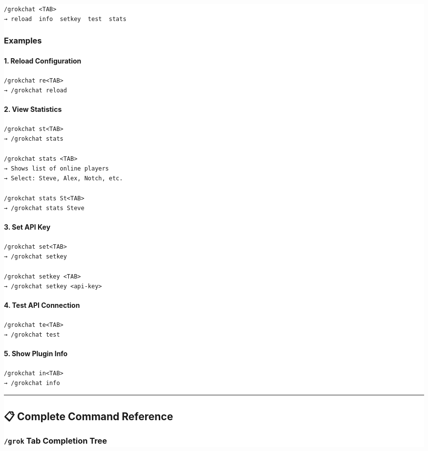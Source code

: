 ```
/grokchat <TAB>
→ reload  info  setkey  test  stats
```

### Examples

#### 1. Reload Configuration
```
/grokchat re<TAB>
→ /grokchat reload
```

#### 2. View Statistics
```
/grokchat st<TAB>
→ /grokchat stats

/grokchat stats <TAB>
→ Shows list of online players
→ Select: Steve, Alex, Notch, etc.

/grokchat stats St<TAB>
→ /grokchat stats Steve
```

#### 3. Set API Key
```
/grokchat set<TAB>
→ /grokchat setkey

/grokchat setkey <TAB>
→ /grokchat setkey <api-key>
```

#### 4. Test API Connection
```
/grokchat te<TAB>
→ /grokchat test
```

#### 5. Show Plugin Info
```
/grokchat in<TAB>
→ /grokchat info
```

---

## 📋 Complete Command Reference

### `/grok` Tab Completion Tree
